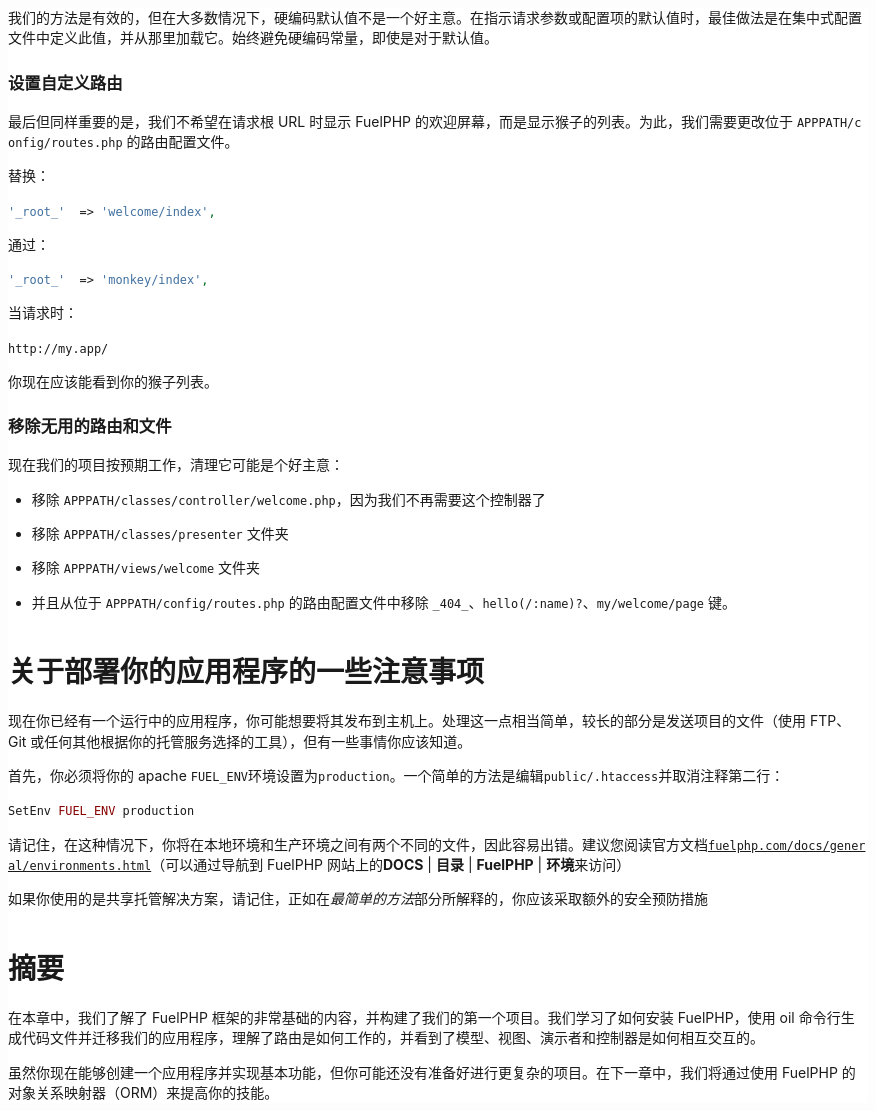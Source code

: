 我们的方法是有效的，但在大多数情况下，硬编码默认值不是一个好主意。在指示请求参数或配置项的默认值时，最佳做法是在集中式配置文件中定义此值，并从那里加载它。始终避免硬编码常量，即使是对于默认值。

### 设置自定义路由

最后但同样重要的是，我们不希望在请求根 URL 时显示 FuelPHP 的欢迎屏幕，而是显示猴子的列表。为此，我们需要更改位于 `APPPATH/config/routes.php` 的路由配置文件。

替换：

```php
'_root_'  => 'welcome/index',
```

通过：

```php
'_root_'  => 'monkey/index',
```

当请求时：

`http://my.app/`

你现在应该能看到你的猴子列表。

### 移除无用的路由和文件

现在我们的项目按预期工作，清理它可能是个好主意：

+   移除 `APPPATH/classes/controller/welcome.php`，因为我们不再需要这个控制器了

+   移除 `APPPATH/classes/presenter` 文件夹

+   移除 `APPPATH/views/welcome` 文件夹

+   并且从位于 `APPPATH/config/routes.php` 的路由配置文件中移除 `_404_`、`hello(/:name)?`、`my/welcome/page` 键。

# 关于部署你的应用程序的一些注意事项

现在你已经有一个运行中的应用程序，你可能想要将其发布到主机上。处理这一点相当简单，较长的部分是发送项目的文件（使用 FTP、Git 或任何其他根据你的托管服务选择的工具），但有一些事情你应该知道。

首先，你必须将你的 apache `FUEL_ENV`环境设置为`production`。一个简单的方法是编辑`public/.htaccess`并取消注释第二行：

```php
SetEnv FUEL_ENV production
```

请记住，在这种情况下，你将在本地环境和生产环境之间有两个不同的文件，因此容易出错。建议您阅读官方文档[`fuelphp.com/docs/general/environments.html`](http://fuelphp.com/docs/general/environments.html)（可以通过导航到 FuelPHP 网站上的**DOCS** | **目录** | **FuelPHP** | **环境**来访问）

如果你使用的是共享托管解决方案，请记住，正如在*最简单的方法*部分所解释的，你应该采取额外的安全预防措施

# 摘要

在本章中，我们了解了 FuelPHP 框架的非常基础的内容，并构建了我们的第一个项目。我们学习了如何安装 FuelPHP，使用 oil 命令行生成代码文件并迁移我们的应用程序，理解了路由是如何工作的，并看到了模型、视图、演示者和控制器是如何相互交互的。

虽然你现在能够创建一个应用程序并实现基本功能，但你可能还没有准备好进行更复杂的项目。在下一章中，我们将通过使用 FuelPHP 的对象关系映射器（ORM）来提高你的技能。
